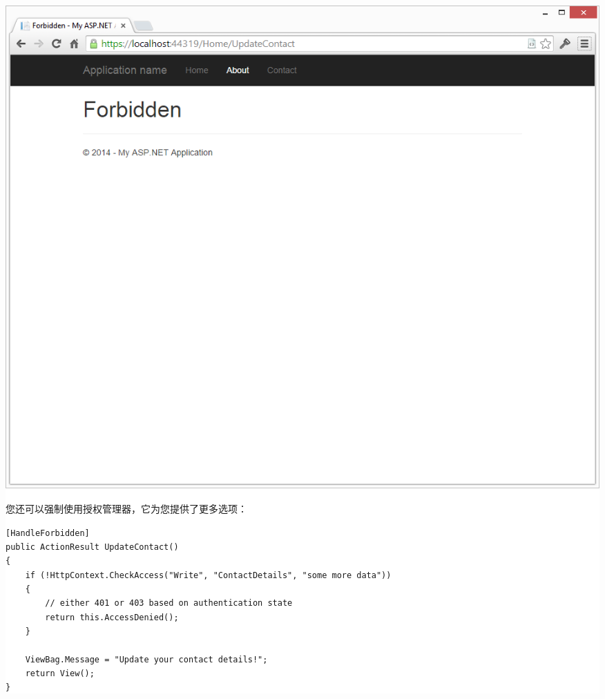 ![拒绝](images/webapplication10.png)

您还可以强制使用授权管理器，它为您提供了更多选项：
```
[HandleForbidden]
public ActionResult UpdateContact()
{
    if (!HttpContext.CheckAccess("Write", "ContactDetails", "some more data"))
    {
        // either 401 or 403 based on authentication state
        return this.AccessDenied();
    }

    ViewBag.Message = "Update your contact details!";
    return View();
}
```
